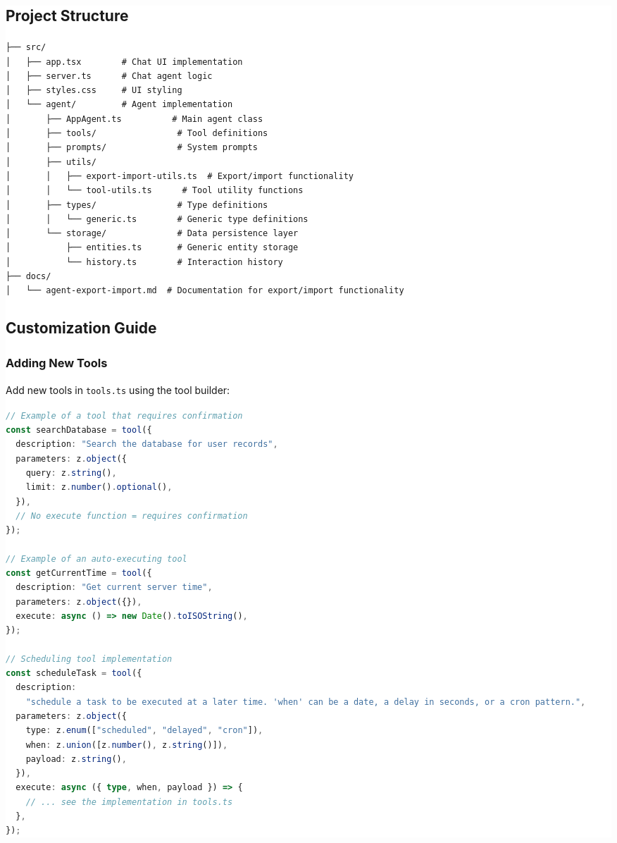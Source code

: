 ## Project Structure

```
├── src/
│   ├── app.tsx        # Chat UI implementation
│   ├── server.ts      # Chat agent logic
│   ├── styles.css     # UI styling
│   └── agent/         # Agent implementation
│       ├── AppAgent.ts          # Main agent class
│       ├── tools/                # Tool definitions
│       ├── prompts/              # System prompts
│       ├── utils/
│       │   ├── export-import-utils.ts  # Export/import functionality
│       │   └── tool-utils.ts      # Tool utility functions
│       ├── types/                # Type definitions
│       │   └── generic.ts        # Generic type definitions
│       └── storage/              # Data persistence layer
│           ├── entities.ts       # Generic entity storage
│           └── history.ts        # Interaction history
├── docs/
│   └── agent-export-import.md  # Documentation for export/import functionality
```

## Customization Guide

### Adding New Tools

Add new tools in `tools.ts` using the tool builder:

```typescript
// Example of a tool that requires confirmation
const searchDatabase = tool({
  description: "Search the database for user records",
  parameters: z.object({
    query: z.string(),
    limit: z.number().optional(),
  }),
  // No execute function = requires confirmation
});

// Example of an auto-executing tool
const getCurrentTime = tool({
  description: "Get current server time",
  parameters: z.object({}),
  execute: async () => new Date().toISOString(),
});

// Scheduling tool implementation
const scheduleTask = tool({
  description:
    "schedule a task to be executed at a later time. 'when' can be a date, a delay in seconds, or a cron pattern.",
  parameters: z.object({
    type: z.enum(["scheduled", "delayed", "cron"]),
    when: z.union([z.number(), z.string()]),
    payload: z.string(),
  }),
  execute: async ({ type, when, payload }) => {
    // ... see the implementation in tools.ts
  },
});
```
